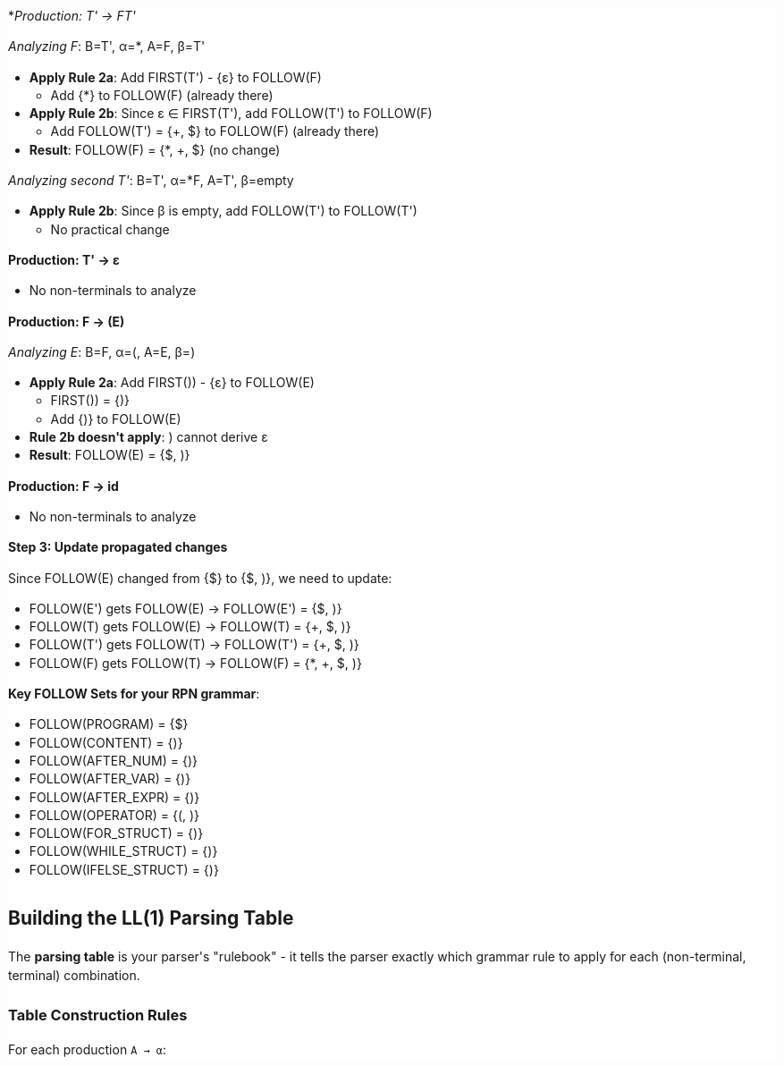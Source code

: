 **Production: T' → *FT'**

*Analyzing F*: B=T', α=*, A=F, β=T'
- **Apply Rule 2a**: Add FIRST(T') - {ε} to FOLLOW(F)
  - Add {*} to FOLLOW(F) (already there)
- **Apply Rule 2b**: Since ε ∈ FIRST(T'), add FOLLOW(T') to FOLLOW(F)
  - Add FOLLOW(T') = {+, $} to FOLLOW(F) (already there)
- **Result**: FOLLOW(F) = {*, +, $} (no change)

*Analyzing second T'*: B=T', α=*F, A=T', β=empty
- **Apply Rule 2b**: Since β is empty, add FOLLOW(T') to FOLLOW(T')
  - No practical change

**Production: T' → ε**
- No non-terminals to analyze

**Production: F → (E)**

*Analyzing E*: B=F, α=(, A=E, β=)
- **Apply Rule 2a**: Add FIRST()) - {ε} to FOLLOW(E)
  - FIRST()) = {)}
  - Add {)} to FOLLOW(E)
- **Rule 2b doesn't apply**: ) cannot derive ε
- **Result**: FOLLOW(E) = {$, )}

**Production: F → id**
- No non-terminals to analyze

**Step 3: Update propagated changes**

Since FOLLOW(E) changed from {$} to {$, )}, we need to update:
- FOLLOW(E') gets FOLLOW(E) → FOLLOW(E') = {$, )}
- FOLLOW(T) gets FOLLOW(E) → FOLLOW(T) = {+, $, )}
- FOLLOW(T') gets FOLLOW(T) → FOLLOW(T') = {+, $, )}
- FOLLOW(F) gets FOLLOW(T) → FOLLOW(F) = {*, +, $, )}

**Key FOLLOW Sets for your RPN grammar**:
- FOLLOW(PROGRAM) = {$}
- FOLLOW(CONTENT) = {)}
- FOLLOW(AFTER_NUM) = {)}
- FOLLOW(AFTER_VAR) = {)}
- FOLLOW(AFTER_EXPR) = {)}
- FOLLOW(OPERATOR) = {(, )}
- FOLLOW(FOR_STRUCT) = {)}
- FOLLOW(WHILE_STRUCT) = {)}
- FOLLOW(IFELSE_STRUCT) = {)}

## Building the LL(1) Parsing Table

The **parsing table** is your parser's "rulebook" - it tells the parser exactly which grammar rule to apply for each (non-terminal, terminal) combination.

### Table Construction Rules

For each production `A → α`:
